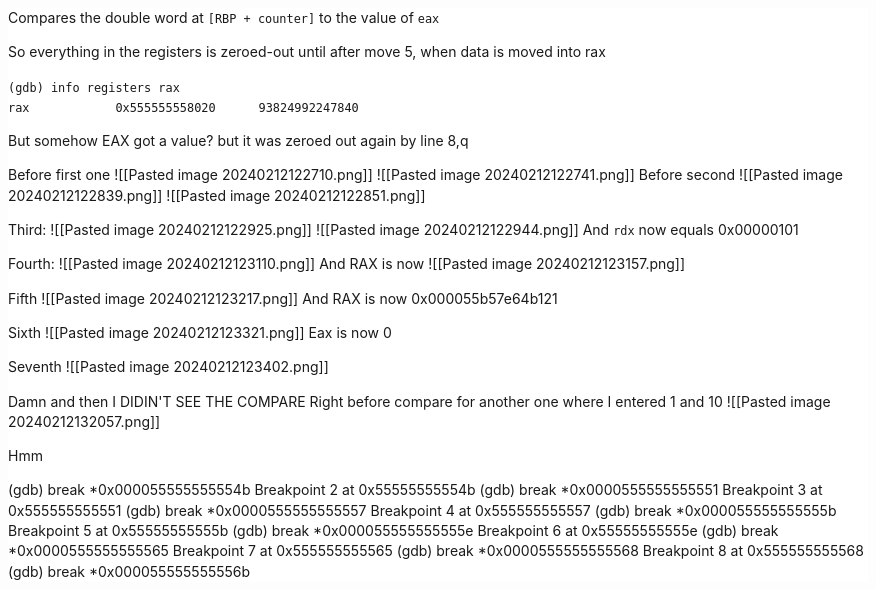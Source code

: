 Compares the double word at `[RBP + counter]` to the value of `eax`

So everything in the registers is zeroed-out until after move 5, when data is moved into rax
```
(gdb) info registers rax
rax            0x555555558020      93824992247840
```
But somehow EAX got a value?
but it was zeroed out again by line 8,q


Before first one
![[Pasted image 20240212122710.png]]
![[Pasted image 20240212122741.png]]
Before second
![[Pasted image 20240212122839.png]]
![[Pasted image 20240212122851.png]]

Third:
![[Pasted image 20240212122925.png]]
![[Pasted image 20240212122944.png]]
And `rdx` now equals 0x00000101

Fourth:
![[Pasted image 20240212123110.png]]
And RAX is now 
![[Pasted image 20240212123157.png]]

Fifth
![[Pasted image 20240212123217.png]]
And RAX is now 0x000055b57e64b121

Sixth
![[Pasted image 20240212123321.png]]
Eax is now 0

Seventh
![[Pasted image 20240212123402.png]]


Damn and then I DIDIN'T SEE THE COMPARE
Right before compare for another one where I entered 1 and 10
![[Pasted image 20240212132057.png]]


Hmm


(gdb) break *0x000055555555554b
Breakpoint 2 at 0x55555555554b
(gdb) break *0x0000555555555551
Breakpoint 3 at 0x555555555551
(gdb) break *0x0000555555555557
Breakpoint 4 at 0x555555555557
(gdb) break *0x000055555555555b
Breakpoint 5 at 0x55555555555b
(gdb) break *0x000055555555555e
Breakpoint 6 at 0x55555555555e
(gdb) break *0x0000555555555565
Breakpoint 7 at 0x555555555565
(gdb) break *0x0000555555555568
Breakpoint 8 at 0x555555555568
(gdb) break *0x000055555555556b